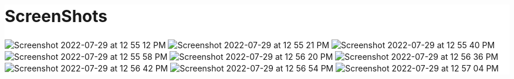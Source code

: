# ScreenShots
<img width="1111" alt="Screenshot 2022-07-29 at 12 55 12 PM" src="https://user-images.githubusercontent.com/80092147/181707297-be11afe7-3bf6-4433-a055-65122c50b711.png">
<img width="1109" alt="Screenshot 2022-07-29 at 12 55 21 PM" src="https://user-images.githubusercontent.com/80092147/181707321-64816218-e8d4-408e-ad86-26fe95d4eba3.png">
<img width="1109" alt="Screenshot 2022-07-29 at 12 55 40 PM" src="https://user-images.githubusercontent.com/80092147/181707324-c9946cd4-4ee3-412a-91b0-247eb79698d2.png">
<img width="1113" alt="Screenshot 2022-07-29 at 12 55 58 PM" src="https://user-images.githubusercontent.com/80092147/181707329-5209e4df-6db6-4d1e-b275-a4c23cd6243b.png">
<img width="1102" alt="Screenshot 2022-07-29 at 12 56 20 PM" src="https://user-images.githubusercontent.com/80092147/181707335-fe9f45ce-d22f-4fb0-9440-e69cc113adc9.png">
<img width="389" alt="Screenshot 2022-07-29 at 12 56 36 PM" src="https://user-images.githubusercontent.com/80092147/181707340-127c7cf5-d2e2-47c6-9aa3-e4b22fe2b823.png">
<img width="374" alt="Screenshot 2022-07-29 at 12 56 42 PM" src="https://user-images.githubusercontent.com/80092147/181707346-991406a1-3213-44e4-9fa6-3dea49967f5f.png">
<img width="341" alt="Screenshot 2022-07-29 at 12 56 54 PM" src="https://user-images.githubusercontent.com/80092147/181707348-73317ce8-5af9-495c-94f9-7d77057ffbce.png">
<img width="332" alt="Screenshot 2022-07-29 at 12 57 04 PM" src="https://user-images.githubusercontent.com/80092147/181707353-ad793d10-b687-4223-8bfa-44830a0eac96.png">
